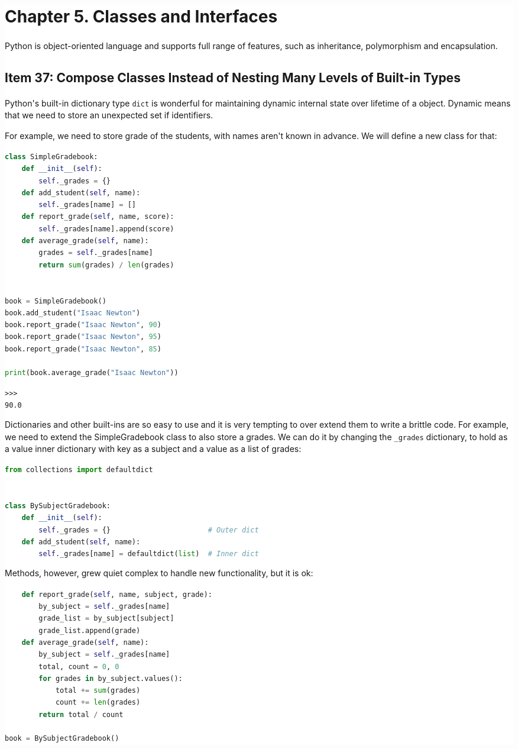 # Chapter 5. Classes and Interfaces
Python is object-oriented language and supports full range of features, such as inheritance, polymorphism and encapsulation.

## Item 37: Compose Classes Instead of Nesting Many Levels of Built-in Types
Python's built-in dictionary type `dict` is wonderful for maintaining dynamic internal state over lifetime of a object. Dynamic means that we need to store an unexpected set if identifiers. 

For example, we need to store grade of the students, with names aren't known in advance. We will define a new class for that:
```python
class SimpleGradebook:
    def __init__(self):
        self._grades = {}
    def add_student(self, name):
        self._grades[name] = []
    def report_grade(self, name, score):
        self._grades[name].append(score)
    def average_grade(self, name):
        grades = self._grades[name]
        return sum(grades) / len(grades)


book = SimpleGradebook()
book.add_student("Isaac Newton")
book.report_grade("Isaac Newton", 90)
book.report_grade("Isaac Newton", 95)
book.report_grade("Isaac Newton", 85)

print(book.average_grade("Isaac Newton"))
```
    >>>
    90.0
Dictionaries and other built-ins are so easy to use and it is very tempting to over extend them to write a brittle code. For example, we need to extend the SimpleGradebook class to also store a grades. We can do it by changing the `_grades` dictionary, to hold as a value inner dictionary with key as a subject and a value as a list of grades:
```python
from collections import defaultdict


class BySubjectGradebook:
    def __init__(self):
        self._grades = {}                       # Outer dict
    def add_student(self, name):
        self._grades[name] = defaultdict(list)  # Inner dict
```
Methods, however, grew quiet complex to handle new functionality, but it is ok:
```python
    def report_grade(self, name, subject, grade):
        by_subject = self._grades[name]
        grade_list = by_subject[subject]
        grade_list.append(grade)
    def average_grade(self, name):
        by_subject = self._grades[name]
        total, count = 0, 0
        for grades in by_subject.values():
            total += sum(grades)
            count += len(grades)
        return total / count

book = BySubjectGradebook()
```